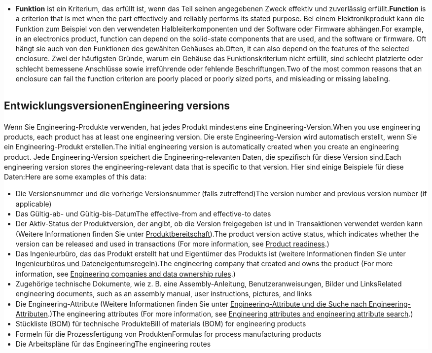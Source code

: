 - <span data-ttu-id="ef0b4-122">**Funktion** ist ein Kriterium, das erfüllt ist, wenn das Teil seinen angegebenen Zweck effektiv und zuverlässig erfüllt.</span><span class="sxs-lookup"><span data-stu-id="ef0b4-122">**Function** is a criterion that is met when the part effectively and reliably performs its stated purpose.</span></span> <span data-ttu-id="ef0b4-123">Bei einem Elektronikprodukt kann die Funktion zum Beispiel von den verwendeten Halbleiterkomponenten und der Software oder Firmware abhängen.</span><span class="sxs-lookup"><span data-stu-id="ef0b4-123">For example, in an electronics product, function can depend on the solid-state components that are used, and the software or firmware.</span></span> <span data-ttu-id="ef0b4-124">Oft hängt sie auch von den Funktionen des gewählten Gehäuses ab.</span><span class="sxs-lookup"><span data-stu-id="ef0b4-124">Often, it can also depend on the features of the selected enclosure.</span></span> <span data-ttu-id="ef0b4-125">Zwei der häufigsten Gründe, warum ein Gehäuse das Funktionskriterium nicht erfüllt, sind schlecht platzierte oder schlecht bemessene Anschlüsse sowie irreführende oder fehlende Beschriftungen.</span><span class="sxs-lookup"><span data-stu-id="ef0b4-125">Two of the most common reasons that an enclosure can fail the function criterion are poorly placed or poorly sized ports, and misleading or missing labeling.</span></span> 

## <a name="engineering-versions"></a><span data-ttu-id="ef0b4-126">Entwicklungsversionen</span><span class="sxs-lookup"><span data-stu-id="ef0b4-126">Engineering versions</span></span>

<span data-ttu-id="ef0b4-127">Wenn Sie Engineering-Produkte verwenden, hat jedes Produkt mindestens eine Engineering-Version.</span><span class="sxs-lookup"><span data-stu-id="ef0b4-127">When you use engineering products, each product has at least one engineering version.</span></span> <span data-ttu-id="ef0b4-128">Die erste Engineering-Version wird automatisch erstellt, wenn Sie ein Engineering-Produkt erstellen.</span><span class="sxs-lookup"><span data-stu-id="ef0b4-128">The initial engineering version is automatically created when you create an engineering product.</span></span> <span data-ttu-id="ef0b4-129">Jede Engineering-Version speichert die Engineering-relevanten Daten, die spezifisch für diese Version sind.</span><span class="sxs-lookup"><span data-stu-id="ef0b4-129">Each engineering version stores the engineering-relevant data that is specific to that version.</span></span> <span data-ttu-id="ef0b4-130">Hier sind einige Beispiele für diese Daten:</span><span class="sxs-lookup"><span data-stu-id="ef0b4-130">Here are some examples of this data:</span></span>

- <span data-ttu-id="ef0b4-131">Die Versionsnummer und die vorherige Versionsnummer (falls zutreffend)</span><span class="sxs-lookup"><span data-stu-id="ef0b4-131">The version number and previous version number (if applicable)</span></span>
- <span data-ttu-id="ef0b4-132">Das Gültig-ab- und Gültig-bis-Datum</span><span class="sxs-lookup"><span data-stu-id="ef0b4-132">The effective-from and effective-to dates</span></span>
- <span data-ttu-id="ef0b4-133">Der Aktiv-Status der Produktversion, der angibt, ob die Version freigegeben ist und in Transaktionen verwendet werden kann (Weitere Informationen finden Sie unter [Produktbereitschaft](product-readiness.md)).</span><span class="sxs-lookup"><span data-stu-id="ef0b4-133">The product version active status, which indicates whether the version can be released and used in transactions (For more information, see [Product readiness](product-readiness.md).)</span></span>
- <span data-ttu-id="ef0b4-134">Das Ingenieurbüro, das das Produkt erstellt hat und Eigentümer des Produkts ist (weitere Informationen finden Sie unter [Ingenieurbüros und Dateneigentumsregeln](engineering-org-data-ownership-rules.md)).</span><span class="sxs-lookup"><span data-stu-id="ef0b4-134">The engineering company that created and owns the product (For more information, see [Engineering companies and data ownership rules](engineering-org-data-ownership-rules.md).)</span></span>
- <span data-ttu-id="ef0b4-135">Zugehörige technische Dokumente, wie z. B. eine Assembly-Anleitung, Benutzeranweisungen, Bilder und Links</span><span class="sxs-lookup"><span data-stu-id="ef0b4-135">Related engineering documents, such as an assembly manual, user instructions, pictures, and links</span></span>
- <span data-ttu-id="ef0b4-136">Die Engineering-Attribute (Weitere Informationen finden Sie unter [Engineering-Attribute und die Suche nach Engineering-Attributen](engineering-attributes-and-search.md).)</span><span class="sxs-lookup"><span data-stu-id="ef0b4-136">The engineering attributes (For more information, see [Engineering attributes and engineering attribute search](engineering-attributes-and-search.md).)</span></span>
- <span data-ttu-id="ef0b4-137">Stückliste (BOM) für technische Produkte</span><span class="sxs-lookup"><span data-stu-id="ef0b4-137">Bill of materials (BOM) for engineering products</span></span>
- <span data-ttu-id="ef0b4-138">Formeln für die Prozessfertigung von Produkten</span><span class="sxs-lookup"><span data-stu-id="ef0b4-138">Formulas for process manufacturing products</span></span>
- <span data-ttu-id="ef0b4-139">Die Arbeitspläne für das Engineering</span><span class="sxs-lookup"><span data-stu-id="ef0b4-139">The engineering routes</span></span>
